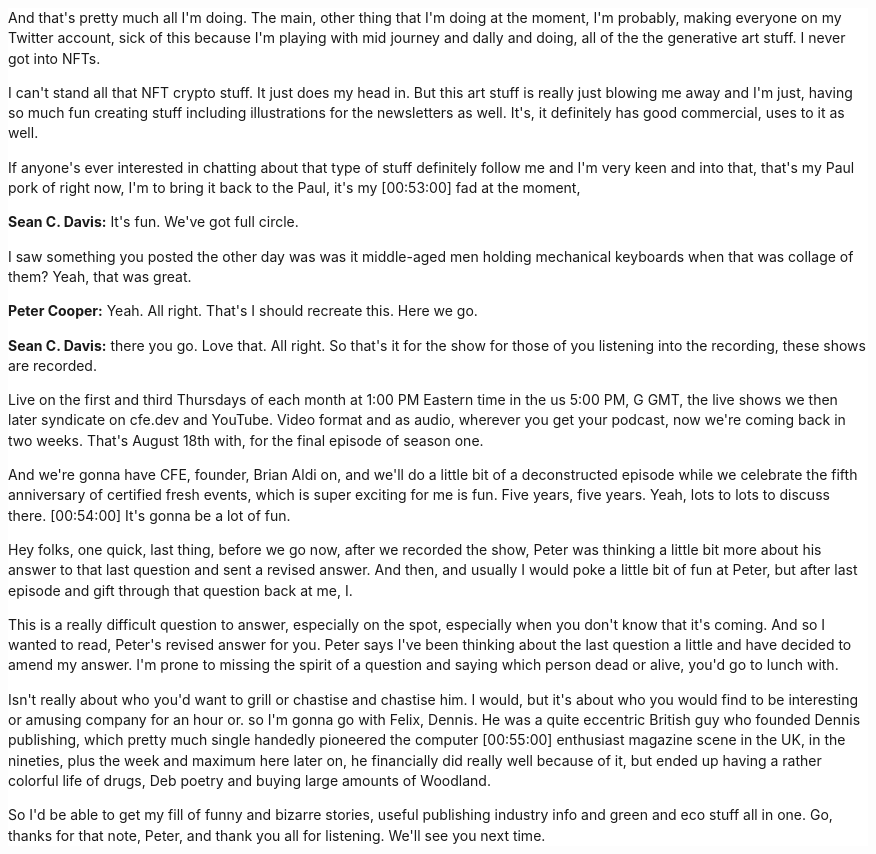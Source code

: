 And that's pretty much all I'm doing. The main, other thing that I'm doing at the moment, I'm probably, making everyone on my Twitter account, sick of this because I'm playing with mid journey and dally and doing, all of the the generative art stuff. I never got into NFTs.

I can't stand all that NFT crypto stuff. It just does my head in. But this art stuff is really just blowing me away and I'm just, having so much fun creating stuff including illustrations for the newsletters as well. It's, it definitely has good commercial, uses to it as well.

If anyone's ever interested in chatting about that type of stuff definitely follow me and I'm very keen and into that, that's my Paul pork of right now, I'm to bring it back to the Paul, it's my [00:53:00] fad at the moment,

**Sean C. Davis:** It's fun. We've got full circle.

I saw something you posted the other day was was it middle-aged men holding mechanical keyboards when that was collage of them? Yeah, that was great.

**Peter Cooper:** Yeah. All right. That's I should recreate this. Here we go.

**Sean C. Davis:** there you go. Love that. All right. So that's it for the show for those of you listening into the recording, these shows are recorded.

Live on the first and third Thursdays of each month at 1:00 PM Eastern time in the us 5:00 PM, G GMT, the live shows we then later syndicate on cfe.dev and YouTube. Video format and as audio, wherever you get your podcast, now we're coming back in two weeks. That's August 18th with, for the final episode of season one.

And we're gonna have CFE, founder, Brian Aldi on, and we'll do a little bit of a deconstructed episode while we celebrate the fifth anniversary of certified fresh events, which is super exciting for me is fun. Five years, five years. Yeah, lots to lots to discuss there. [00:54:00] It's gonna be a lot of fun.

Hey folks, one quick, last thing, before we go now, after we recorded the show, Peter was thinking a little bit more about his answer to that last question and sent a revised answer. And then, and usually I would poke a little bit of fun at Peter, but after last episode and gift through that question back at me, I.

This is a really difficult question to answer, especially on the spot, especially when you don't know that it's coming. And so I wanted to read, Peter's revised answer for you. Peter says I've been thinking about the last question a little and have decided to amend my answer. I'm prone to missing the spirit of a question and saying which person dead or alive, you'd go to lunch with.

Isn't really about who you'd want to grill or chastise and chastise him. I would, but it's about who you would find to be interesting or amusing company for an hour or. so I'm gonna go with Felix, Dennis. He was a quite eccentric British guy who founded Dennis publishing, which pretty much single handedly pioneered the computer [00:55:00] enthusiast magazine scene in the UK, in the nineties, plus the week and maximum here later on, he financially did really well because of it, but ended up having a rather colorful life of drugs, Deb poetry and buying large amounts of Woodland.

So I'd be able to get my fill of funny and bizarre stories, useful publishing industry info and green and eco stuff all in one. Go, thanks for that note, Peter, and thank you all for listening. We'll see you next time.
